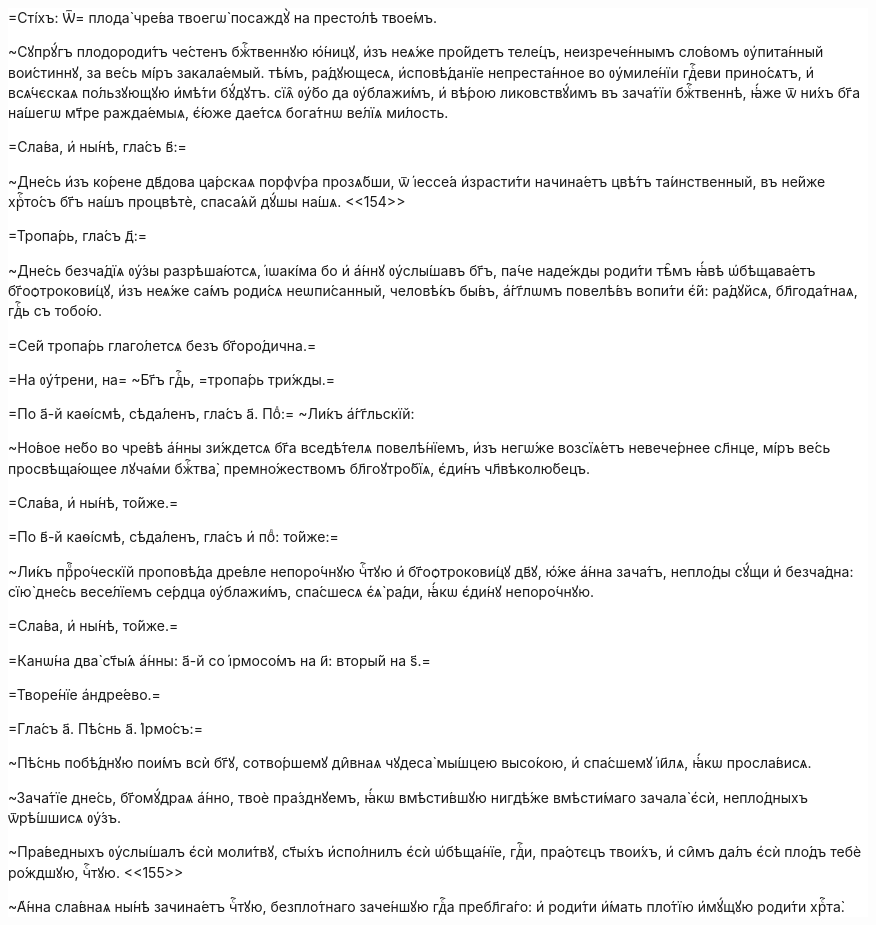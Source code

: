 =Сті́хъ: Ѿ= плода̀ чре́ва твоегѡ̀ посаждꙋ̀ на престо́лѣ твое́мъ.

~Сꙋпрꙋ́гъ плодороди́тъ че́стенъ бжⷭ҇твеннꙋю ю҆́ницꙋ, и҆зъ неѧ́же про́йдетъ
теле́цъ, неизрече́ннымъ сло́вомъ ᲂу҆пита́нный вои́стиннꙋ, за ве́сь мі́ръ
закала́емый. тѣ́мъ, ра́дꙋющесѧ, и҆сповѣ́данїе непреста́нное во ᲂу҆миле́нїи
гдⷭ҇еви прино́сѧтъ, и҆ всѧ́чєскаѧ по́льзꙋющꙋю и҆мѣ́ти бꙋ́дꙋтъ. сїѧ̑ ᲂу҆̀бо да
ᲂу҆блажи́мъ, и҆ вѣ́рою ликовствꙋ́имъ въ зача́тїи бжⷭ҇твеннѣ, ꙗ҆́же ѿ ни́хъ бг҃а
на́шегѡ мт҃ре ражда́емыѧ, є҆́юже дае́тсѧ бога́тнѡ ве́лїѧ ми́лость.

=Сла́ва, и҆ ны́нѣ, гла́съ в҃:=

~Дне́сь и҆зъ ко́рене дв҃дова ца́рскаѧ порфѵ́ра прозѧ́бши, ѿ і҆ессе́а
и҆зрасти́ти начина́етъ цвѣ́тъ та́инственный, въ не́йже хрⷭ҇то́съ бг҃ъ на́шъ
процвѣтѐ, спаса́ѧй дꙋ́шы на́шѧ. <<154>>

=Тропа́рь, гла́съ д҃:=

~Дне́сь безча́дїѧ ᲂу҆́зы разрѣша́ютсѧ, і҆ѡакі́ма бо и҆ а҆́ннꙋ ᲂу҆слы́шавъ бг҃ъ,
па́че наде́жды роди́ти тѣ̑мъ ꙗ҆́вѣ ѡ҆бѣщава́етъ бг҃оѻтрокови́цꙋ, и҆зъ неѧ́же
са́мъ роди́сѧ неѡпи́санный, человѣ́къ бы́въ, а҆́гг҃лѡмъ повелѣ́въ вопи́ти є҆́й:
ра́дꙋйсѧ, бл҃года́тнаѧ, гдⷭ҇ь съ тобо́ю.

=Се́й тропа́рь глаго́летсѧ безъ бг҃оро́дична.=

=На ᲂу҆́трени, на= ~Бг҃ъ гдⷭ҇ь, =тропа́рь три́жды.=

=По а҃-й каѳі́смѣ, сѣда́ленъ, гла́съ а҃. Поⷣ:= ~Ли́къ а҆́гг҃льскїй:

~Но́вое не́бо во чре́вѣ а҆́нны зи́ждетсѧ бг҃а вседѣ́телѧ повелѣ́нїемъ, и҆зъ
негѡ́же возсїѧ́етъ невече́рнее сл҃нце, мі́ръ ве́сь просвѣща́ющее лꙋча́ми
бжⷭ҇тва̀, премно́жествомъ бл҃гоꙋтро́бїѧ, є҆ди́нъ чл҃вѣколю́бецъ.

=Сла́ва, и҆ ны́нѣ, то́йже.=

=По в҃-й каѳі́смѣ, сѣда́ленъ, гла́съ и҆ поⷣ: то́йже:=

~Ли́къ прⷪ҇ро́ческїй проповѣ́да дре́вле непоро́чнꙋю чⷭ҇тꙋю и҆ бг҃оѻтрокови́цꙋ
дв҃ꙋ, ю҆́же а҆́нна зача́тъ, непло́ды сꙋ́щи и҆ безча́дна: сїю̀ дне́сь весе́лїемъ
се́рдца ᲂу҆блажи́мъ, спа́сшесѧ є҆ѧ̀ ра́ди, ꙗ҆́кѡ є҆ди́нꙋ непоро́чнꙋю.

=Сла́ва, и҆ ны́нѣ, то́йже.=

=Канѡ́на два̀ ст҃ы́ѧ а҆́нны: а҃-й со і҆рмосо́мъ на и҃: вторы́й на ѕ҃.=

=Творе́нїе а҆ндре́ево.=

=Гла́съ а҃. Пѣ́снь а҃. І҆рмо́съ:=

~Пѣ́снь побѣ́днꙋю пои́мъ всѝ бг҃ꙋ, сотво́ршемꙋ ди̑внаѧ чꙋдеса̀ мы́шцею
высо́кою, и҆ спа́сшемꙋ і҆и҃лѧ, ꙗ҆́кѡ просла́висѧ.

~Зача́тїе дне́сь, бг҃омꙋ́драѧ а҆́нно, твоѐ пра́зднꙋемъ, ꙗ҆́кѡ вмѣсти́вшꙋю
нигдѣ́же вмѣсти́маго зачала̀ є҆сѝ, непло́дныхъ ѿрѣ́шшисѧ ᲂу҆́зъ.

~Пра́ведныхъ ᲂу҆слы́шалъ є҆сѝ моли́твꙋ, ст҃ы́хъ и҆спо́лнилъ є҆сѝ ѡ҆бѣща́нїе,
гдⷭ҇и, пра́ѻтєцъ твои́хъ, и҆ си̑мъ да́лъ є҆сѝ пло́дъ тебѐ ро́ждшꙋю, чⷭ҇тꙋю.
<<155>>

~А҆́нна сла́внаѧ ны́нѣ зачина́етъ чⷭ҇тꙋю, безпло́тнаго заче́ншꙋю гдⷭ҇а
пребл҃га́го: и҆ роди́ти и҆́мать пло́тїю и҆мꙋ́щꙋю роди́ти хрⷭ҇та̀.
